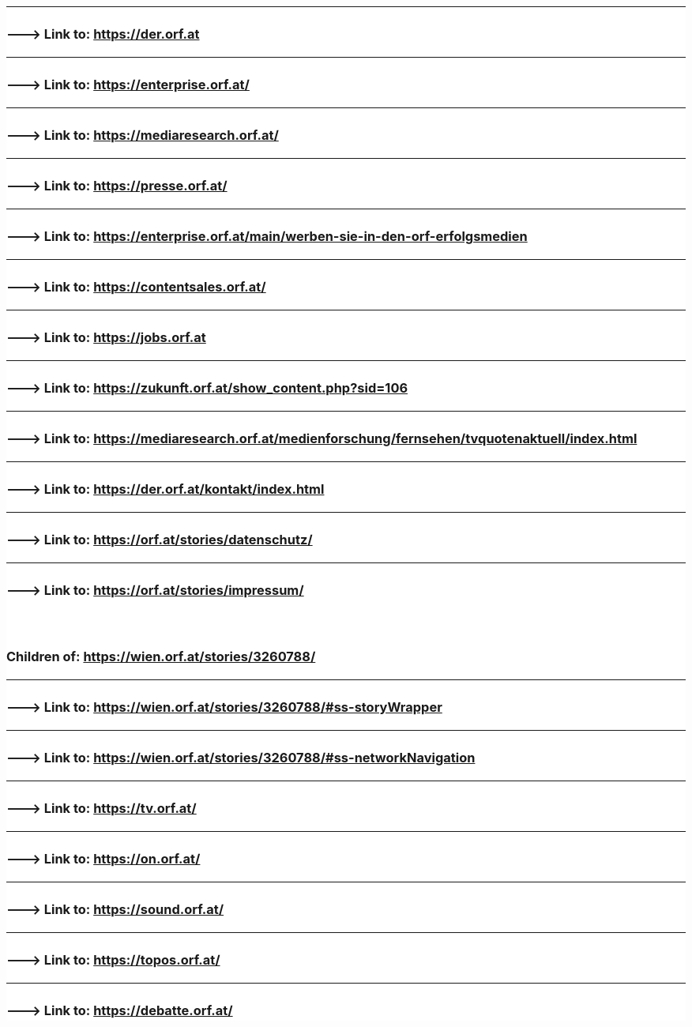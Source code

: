 ___
### ---> Link to: https://der.orf.at
___
### ---> Link to: https://enterprise.orf.at/
___
### ---> Link to: https://mediaresearch.orf.at/
___
### ---> Link to: https://presse.orf.at/
___
### ---> Link to: https://enterprise.orf.at/main/werben-sie-in-den-orf-erfolgsmedien
___
### ---> Link to: https://contentsales.orf.at/
___
### ---> Link to: https://jobs.orf.at
___
### ---> Link to: https://zukunft.orf.at/show_content.php?sid=106
___
### ---> Link to: https://mediaresearch.orf.at/medienforschung/fernsehen/tvquotenaktuell/index.html
___
### ---> Link to: https://der.orf.at/kontakt/index.html
___
### ---> Link to: https://orf.at/stories/datenschutz/
___
### ---> Link to: https://orf.at/stories/impressum/
<br>

### Children of: https://wien.orf.at/stories/3260788/
___
### ---> Link to: https://wien.orf.at/stories/3260788/#ss-storyWrapper
___
### ---> Link to: https://wien.orf.at/stories/3260788/#ss-networkNavigation
___
### ---> Link to: https://tv.orf.at/
___
### ---> Link to: https://on.orf.at/
___
### ---> Link to: https://sound.orf.at/
___
### ---> Link to: https://topos.orf.at/
___
### ---> Link to: https://debatte.orf.at/